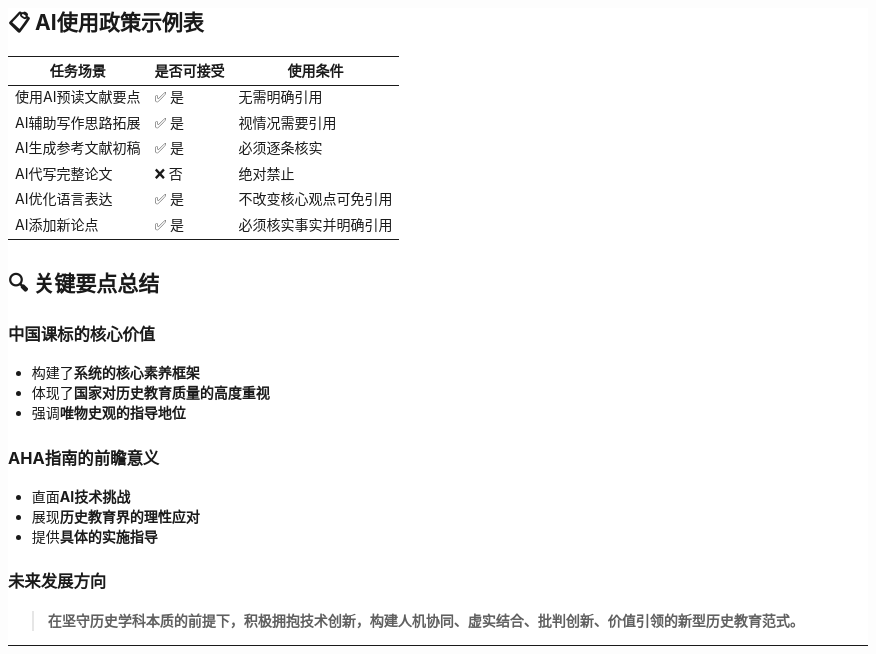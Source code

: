 ## 📋 AI使用政策示例表

| 任务场景 | 是否可接受 | 使用条件 |
|----------|------------|----------|
| 使用AI预读文献要点 | ✅ 是 | 无需明确引用 |
| AI辅助写作思路拓展 | ✅ 是 | 视情况需要引用 |
| AI生成参考文献初稿 | ✅ 是 | 必须逐条核实 |
| AI代写完整论文 | ❌ 否 | 绝对禁止 |
| AI优化语言表达 | ✅ 是 | 不改变核心观点可免引用 |
| AI添加新论点 | ✅ 是 | 必须核实事实并明确引用 |

## 🔍 关键要点总结

### 中国课标的核心价值
- 构建了**系统的核心素养框架**
- 体现了**国家对历史教育质量的高度重视**
- 强调**唯物史观的指导地位**

### AHA指南的前瞻意义  
- 直面**AI技术挑战**
- 展现**历史教育界的理性应对**
- 提供**具体的实施指导**

### 未来发展方向
> **在坚守历史学科本质的前提下，积极拥抱技术创新，构建人机协同、虚实结合、批判创新、价值引领的新型历史教育范式。**
---

